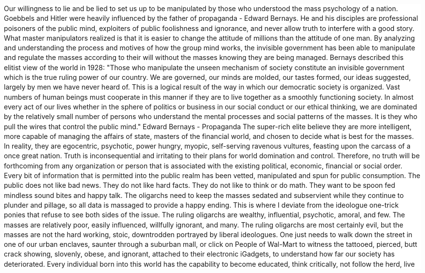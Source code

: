 Our willingness to lie and be lied to set us up
to be manipulated by those who understood the mass psychology of a nation.
Goebbels and Hitler were heavily influenced by the father of propaganda -
Edward Bernays.
He and his disciples are professional poisoners
of the public mind, exploiters of public foolishness and ignorance, and
never allow truth to interfere with a good story. What master manipulators
realized is that it is easier to change the attitude of millions than the
attitude of one man.
By analyzing and understanding the process and
motives of how the group mind works, the invisible government has been able
to manipulate and regulate the masses according to their will without the
masses knowing they are being managed.
Bernays described this elitist view of the world
in 1928:
"Those who
manipulate the unseen mechanism of society constitute an invisible
government which is the true ruling power of our country.
We are
governed, our minds are molded, our tastes formed, our ideas suggested,
largely by men we have never heard of. This is a logical result of the way
in which our democratic society is organized.
Vast
numbers of human beings must cooperate in this manner if they are to live
together as a smoothly functioning society. In almost every act of our lives
whether in the sphere of politics or business in our social conduct or our
ethical thinking, we are dominated by the relatively small number of persons
who understand the mental processes and social patterns of the masses.
It is they
who pull the wires that control the public mind."
Edward Bernays -
Propaganda
The super-rich elite believe they are more
intelligent, more capable of managing the affairs of state, masters of the
financial world, and chosen to decide what is best for the masses.
In reality, they are egocentric, psychotic,
power hungry, myopic, self-serving ravenous vultures, feasting upon the
carcass of a once great nation.
Truth is inconsequential and irritating to
their plans for world domination and control. Therefore, no truth will be
forthcoming from any organization or person that is associated with the
existing political, economic, financial or social order.
Every bit of information that is permitted into
the public realm has been vetted, manipulated and spun for public
consumption. The public does not like bad news. They do not like hard facts.
They do not like to think or do math. They want to be spoon fed mindless
sound bites and happy talk.
The oligarchs need to keep the masses sedated
and subservient while they continue to plunder and pillage, so all data is
massaged to provide a happy ending. This is where I deviate from the ideologue
one-trick ponies that refuse to see both sides of the issue.
The ruling
oligarchs are wealthy, influential, psychotic, amoral, and few. The masses
are relatively poor, easily influenced, willfully ignorant, and many. The
ruling oligarchs are most certainly evil, but the masses are not the hard
working, stoic, downtrodden portrayed by liberal ideologues.
One just needs to walk down the street in one of
our urban enclaves, saunter through a suburban mall, or click on
People of Wal-Mart to witness
the tattooed, pierced, butt crack showing, slovenly, obese, and ignorant,
attached to their electronic iGadgets, to understand how far our society has
deteriorated.
Every individual born into this world has the
capability to become educated, think critically, not follow the herd, live